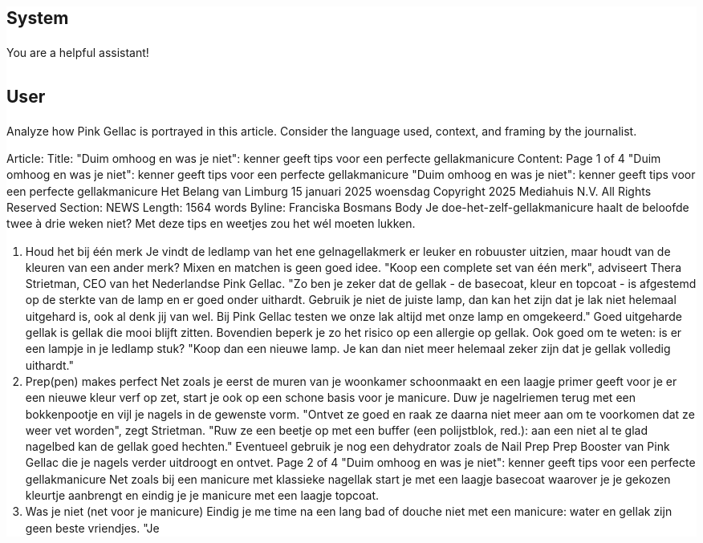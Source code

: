 ## System

You are a helpful assistant!

## User


Analyze how Pink Gellac is portrayed in this article. Consider the language used, context, and framing by the journalist.

Article:
Title: "Duim omhoog en was je niet": kenner geeft tips voor een perfecte gellakmanicure
Content: Page 1 of 4
"Duim omhoog en was je niet": kenner geeft tips voor een perfecte gellakmanicure
"Duim omhoog en was je niet": kenner geeft tips voor een perfecte 
gellakmanicure
Het Belang van Limburg
15 januari 2025 woensdag
Copyright 2025 Mediahuis N.V. All Rights Reserved
Section: NEWS
Length: 1564 words
Byline: Franciska Bosmans
Body
Je doe-het-zelf-gellakmanicure haalt de beloofde twee à drie weken niet? Met deze tips en weetjes zou het wél 
moeten lukken.
1. Houd het bij één merk 
Je vindt de ledlamp van het ene gelnagellakmerk er leuker en robuuster uitzien, maar houdt van de kleuren van een 
ander merk? Mixen en matchen is geen goed idee. "Koop een complete set van één merk", adviseert Thera 
Strietman, CEO van het Nederlandse Pink Gellac. "Zo ben je zeker dat de gellak - de basecoat, kleur en topcoat - 
is afgestemd op de sterkte van de lamp en er goed onder uithardt. Gebruik je niet de juiste lamp, dan kan het zijn 
dat je lak niet helemaal uitgehard is, ook al denk jij van wel. Bij Pink Gellac testen we onze lak altijd met onze lamp 
en omgekeerd." 
Goed uitgeharde gellak is gellak die mooi blijft zitten. Bovendien beperk je zo het risico op een allergie op gellak. 
Ook goed om te weten: is er een lampje in je ledlamp stuk? "Koop dan een nieuwe lamp. Je kan dan niet meer 
helemaal zeker zijn dat je gellak volledig uithardt."
2. Prep(pen) makes perfect 
Net zoals je eerst de muren van je woonkamer schoonmaakt en een laagje primer geeft voor je er een nieuwe kleur 
verf op zet, start je ook op een schone basis voor je manicure. Duw je nagelriemen terug met een bokkenpootje en 
vijl je nagels in de gewenste vorm. "Ontvet ze goed en raak ze daarna niet meer aan om te voorkomen dat ze weer 
vet worden", zegt Strietman. "Ruw ze een beetje op met een buffer (een polijstblok, red.): aan een niet al te glad 
nagelbed kan de gellak goed hechten." Eventueel gebruik je nog een dehydrator zoals de Nail Prep Prep Booster 
van Pink Gellac die je nagels verder uitdroogt en ontvet.
Page 2 of 4
"Duim omhoog en was je niet": kenner geeft tips voor een perfecte gellakmanicure
Net zoals bij een manicure met klassieke nagellak start je met een laagje basecoat waarover je je gekozen kleurtje 
aanbrengt en eindig je je manicure met een laagje topcoat.
3. Was je niet (net voor je manicure)
Eindig je me time na een lang bad of douche niet met een manicure: water en gellak zijn geen beste vriendjes. "Je 